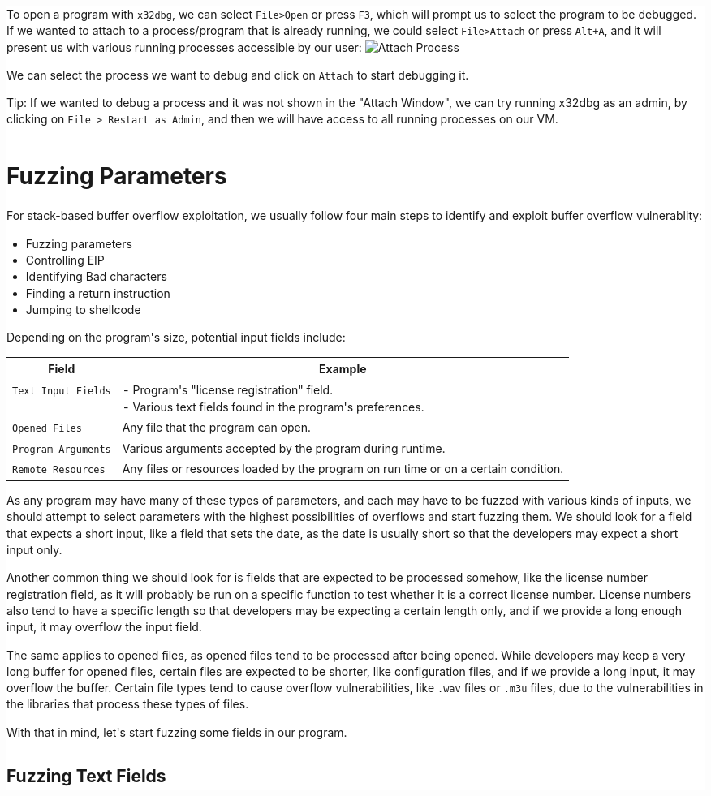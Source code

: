 To open a program with `x32dbg`, we can select `File>Open` or press `F3`, which will prompt us to select the program to be debugged. If we wanted to attach to a process/program that is already running, we could select `File>Attach` or press `Alt+A`, and it will present us with various running processes accessible by our user: ![Attach Process](https://academy.hackthebox.com/storage/modules/89/win32bof_attach_process.jpg)

We can select the process we want to debug and click on `Attach` to start debugging it.

Tip: If we wanted to debug a process and it was not shown in the "Attach Window", we can try running x32dbg as an admin, by clicking on `File > Restart as Admin`, and then we will have access to all running processes on our VM.

# Fuzzing Parameters
For stack-based buffer overflow exploitation, we usually follow four main steps to identify and exploit buffer overflow vulnerablity:
- Fuzzing parameters
- Controlling EIP
- Identifying Bad characters
- Finding a return instruction
- Jumping to shellcode

Depending on the program's size, potential input fields include:

|**Field**|**Example**|
|---|---|
|`Text Input Fields`|- Program's "license registration" field.  <br>- Various text fields found in the program's preferences.|
|`Opened Files`|Any file that the program can open.|
|`Program Arguments`|Various arguments accepted by the program during runtime.|
|`Remote Resources`|Any files or resources loaded by the program on run time or on a certain condition.|

As any program may have many of these types of parameters, and each may have to be fuzzed with various kinds of inputs, we should attempt to select parameters with the highest possibilities of overflows and start fuzzing them. We should look for a field that expects a short input, like a field that sets the date, as the date is usually short so that the developers may expect a short input only.

Another common thing we should look for is fields that are expected to be processed somehow, like the license number registration field, as it will probably be run on a specific function to test whether it is a correct license number. License numbers also tend to have a specific length so that developers may be expecting a certain length only, and if we provide a long enough input, it may overflow the input field.

The same applies to opened files, as opened files tend to be processed after being opened. While developers may keep a very long buffer for opened files, certain files are expected to be shorter, like configuration files, and if we provide a long input, it may overflow the buffer. Certain file types tend to cause overflow vulnerabilities, like `.wav` files or `.m3u` files, due to the vulnerabilities in the libraries that process these types of files.

With that in mind, let's start fuzzing some fields in our program.


## Fuzzing Text Fields
